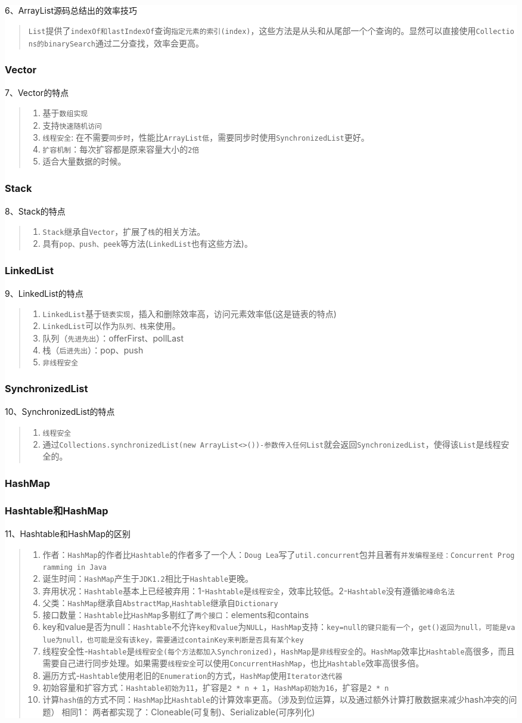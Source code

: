 6、ArrayList源码总结出的效率技巧
>`List`提供了`indexOf和lastIndexOf`查询`指定元素的索引(index)`，这些方法是从头和从尾部一个个查询的。显然可以直接使用`Collections的binarySearch`通过二分查找，效率会更高。

### Vector
7、Vector的特点
>1. 基于`数组实现`
>2. 支持`快速随机访问`
>3. `线程安全`: 在不需要`同步时`，性能比`ArrayList低`，需要同步时使用`SynchronizedList`更好。
>4. `扩容机制`：每次扩容都是原来容量大小的`2倍`
>5. 适合大量数据的时候。

### Stack
8、Stack的特点
>1. `Stack`继承自`Vector`，扩展了`栈`的相关方法。
>2. 具有`pop、push、peek`等方法(`LinkedList`也有这些方法)。

### LinkedList
9、LinkedList的特点
>1. `LinkedList`基于`链表实现`，插入和删除效率高，访问元素效率低(这是链表的特点)
>2. `LinkedList`可以作为`队列、栈`来使用。
>3. 队列（`先进先出`）：offerFirst、pollLast
>4. 栈（`后进先出`）：pop、push
>5. `非线程安全`

### SynchronizedList
10、SynchronizedList的特点
>1. `线程安全`
>2. 通过`Collections.synchronizedList(new ArrayList<>())-参数传入任何List`就会返回`SynchronizedList`，使得该`List`是线程安全的。

### HashMap


### Hashtable和HashMap

11、Hashtable和HashMap的区别
>1. 作者：`HashMap`的作者比`Hashtable`的作者多了一个人：`Doug Lea`写了`util.concurrent`包并且著有`并发编程圣经：Concurrent Programming in Java`
>2. 诞生时间：`HashMap`产生于`JDK1.2`相比于`Hashtable`更晚。
>3. 弃用状况：`Hashtable`基本上已经被弃用：1-`Hashtable`是`线程安全`，效率比较低。2-`Hashtable`没有遵循`驼峰命名法`
>4. 父类：`HashMap`继承自`AbstractMap`,`Hashtable`继承自`Dictionary`
>5. 接口数量：`Hashtable`比`HashMap`多剔红了`两个接口`：elements和contains
>6. key和value是否为null：`Hashtable`不允许`key和value`为`NULL`，`HashMap`支持：`key=null的键只能有一个`，`get()返回为null，可能是value为null，也可能是没有该key，需要通过containKey来判断是否具有某个key`
>7. 线程安全性-`Hashtable`是`线程安全(每个方法都加入Synchronized)`，`HashMap`是`非线程安全`的。`HashMap`效率比`Hashtable`高很多，而且需要自己进行同步处理。如果需要`线程安全`可以使用`ConcurrentHashMap`，也比`Hashtable`效率高很多倍。
>8. 遍历方式-`Hashtable`使用老旧的`Enumeration`的方式，`HashMap`使用`Iterator迭代器`
>9. 初始容量和扩容方式：`Hashtable初始为11`，扩容是`2 * n + 1`，`HashMap初始为16`，扩容是`2 * n`
>10. 计算`hash值`的方式不同：`HashMap`比`Hashtable`的计算效率更高。（涉及到位运算，以及通过额外计算打散数据来减少hash冲突的问题）
>相同1： 两者都实现了：Cloneable(可复制)、Serializable(可序列化)

